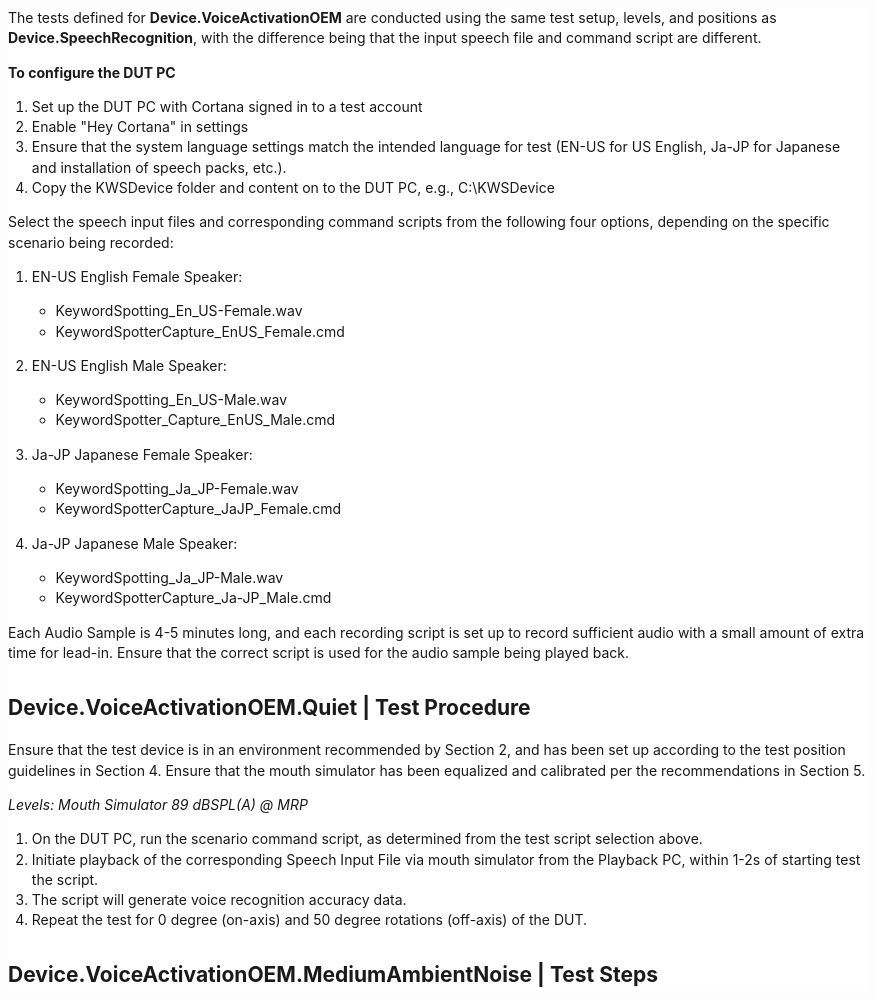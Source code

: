 
The tests defined for **Device.VoiceActivationOEM** are conducted using the same test setup, levels, and positions as **Device.SpeechRecognition**, with the difference being that the input speech file and command script are different.

**To configure the DUT PC**

1.  Set up the DUT PC with Cortana signed in to a test account
2.  Enable "Hey Cortana" in settings
3.  Ensure that the system language settings match the intended language for test (EN-US for US English, Ja-JP for Japanese and installation of speech packs, etc.).
4.  Copy the KWSDevice folder and content on to the DUT PC, e.g., C:\\KWSDevice

Select the speech input files and corresponding command scripts from the following four options, depending on the specific scenario being recorded:

1.  EN-US English Female Speaker:

    -   KeywordSpotting\_En\_US-Female.wav
    -   KeywordSpotterCapture\_EnUS\_Female.cmd

2.  EN-US English Male Speaker:

    -   KeywordSpotting\_En\_US-Male.wav
    -   KeywordSpotter\_Capture\_EnUS\_Male.cmd

3.  Ja-JP Japanese Female Speaker:

    -   KeywordSpotting\_Ja\_JP-Female.wav
    -   KeywordSpotterCapture\_JaJP\_Female.cmd

4.  Ja-JP Japanese Male Speaker:

    -   KeywordSpotting\_Ja\_JP-Male.wav
    -   KeywordSpotterCapture\_Ja-JP\_Male.cmd

Each Audio Sample is 4-5 minutes long, and each recording script is set up to record sufficient audio with a small amount of extra time for lead-in. Ensure that the correct script is used for the audio sample being played back.

## <a href="" id="device-voiceactivationoem-quiet-test-procedure"></a>Device.VoiceActivationOEM.Quiet | Test Procedure


Ensure that the test device is in an environment recommended by Section 2, and has been set up according to the test position guidelines in Section 4. Ensure that the mouth simulator has been equalized and calibrated per the recommendations in Section 5.

*Levels: Mouth Simulator 89 dBSPL(A) @ MRP*

1.  On the DUT PC, run the scenario command script, as determined from the test script selection above.
2.  Initiate playback of the corresponding Speech Input File via mouth simulator from the Playback PC, within 1-2s of starting test the script.
3.  The script will generate voice recognition accuracy data.
4.  Repeat the test for 0 degree (on-axis) and 50 degree rotations (off-axis) of the DUT.

## <a href="" id="device-voiceactivationoem-mediumambientnoise-test-steps"></a>Device.VoiceActivationOEM.MediumAmbientNoise | Test Steps
